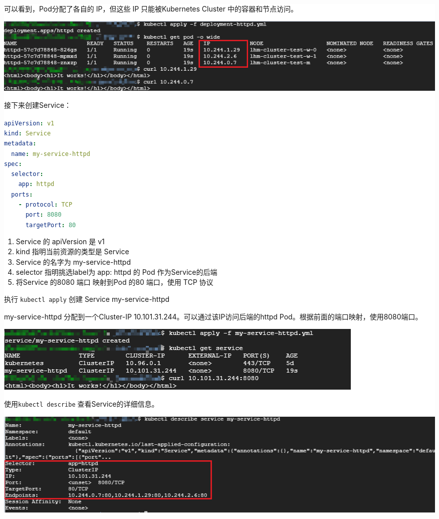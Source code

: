 可以看到，Pod分配了各自的 IP，但这些 IP 只能被Kubernetes Cluster 中的容器和节点访问。

![](images/deployment-httpd-service.png)

接下来创建Service：

```yaml
apiVersion: v1
kind: Service
metadata:
  name: my-service-httpd
spec:
  selector:
    app: httpd
  ports:
    - protocol: TCP
      port: 8080
      targetPort: 80
```

1. Service 的 apiVersion 是 v1
2. kind 指明当前资源的类型是 Service
3. Service 的名字为 my-service-httpd
4. selector 指明挑选label为 app: httpd 的 Pod 作为Service的后端
5. 将Service 的8080 端口 映射到Pod 的80 端口，使用 TCP 协议

执行 `kubectl apply` 创建 Service my-service-httpd

my-service-httpd 分配到一个Cluster-IP 10.101.31.244。可以通过该IP访问后端的httpd Pod。根据前面的端口映射，使用8080端口。

![](images/service-httpd-create.png)

使用`kubectl describe` 查看Service的详细信息。

![](images/service-httpd-describe.png)
